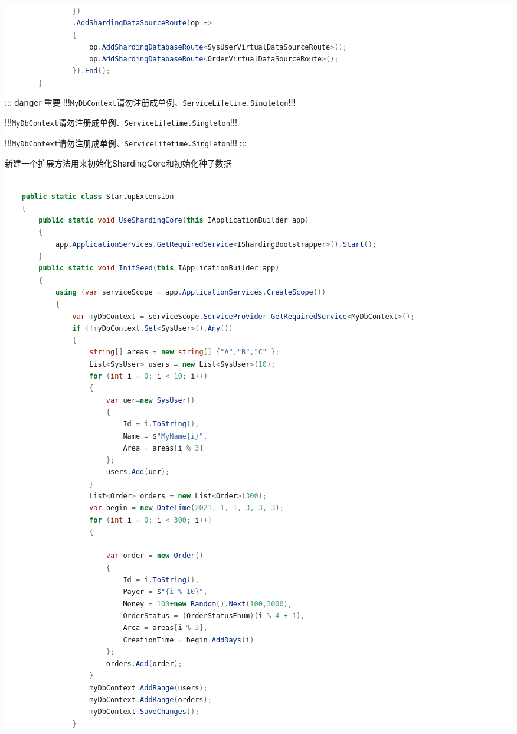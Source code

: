 ```csharp
                })
                .AddShardingDataSourceRoute(op =>
                {
                    op.AddShardingDatabaseRoute<SysUserVirtualDataSourceRoute>();
                    op.AddShardingDatabaseRoute<OrderVirtualDataSourceRoute>();
                }).End();
        }
```
::: danger 重要
!!!`MyDbContext`请勿注册成单例、`ServiceLifetime.Singleton`!!!

!!!`MyDbContext`请勿注册成单例、`ServiceLifetime.Singleton`!!!

!!!`MyDbContext`请勿注册成单例、`ServiceLifetime.Singleton`!!!
:::


新建一个扩展方法用来初始化ShardingCore和初始化种子数据
```csharp
   
    public static class StartupExtension
    {
        public static void UseShardingCore(this IApplicationBuilder app)
        {
            app.ApplicationServices.GetRequiredService<IShardingBootstrapper>().Start();
        }
        public static void InitSeed(this IApplicationBuilder app)
        {
            using (var serviceScope = app.ApplicationServices.CreateScope())
            {
                var myDbContext = serviceScope.ServiceProvider.GetRequiredService<MyDbContext>();
                if (!myDbContext.Set<SysUser>().Any())
                {
                    string[] areas = new string[] {"A","B","C" };
                    List<SysUser> users = new List<SysUser>(10);
                    for (int i = 0; i < 10; i++)
                    {
                        var uer=new SysUser()
                        {
                            Id = i.ToString(),
                            Name = $"MyName{i}",
                            Area = areas[i % 3]
                        };
                        users.Add(uer);
                    }
                    List<Order> orders = new List<Order>(300);
                    var begin = new DateTime(2021, 1, 1, 3, 3, 3);
                    for (int i = 0; i < 300; i++)
                    {

                        var order = new Order()
                        {
                            Id = i.ToString(),
                            Payer = $"{i % 10}",
                            Money = 100+new Random().Next(100,3000),
                            OrderStatus = (OrderStatusEnum)(i % 4 + 1),
                            Area = areas[i % 3],
                            CreationTime = begin.AddDays(i)
                        };
                        orders.Add(order);
                    }
                    myDbContext.AddRange(users);
                    myDbContext.AddRange(orders);
                    myDbContext.SaveChanges();
                }
```